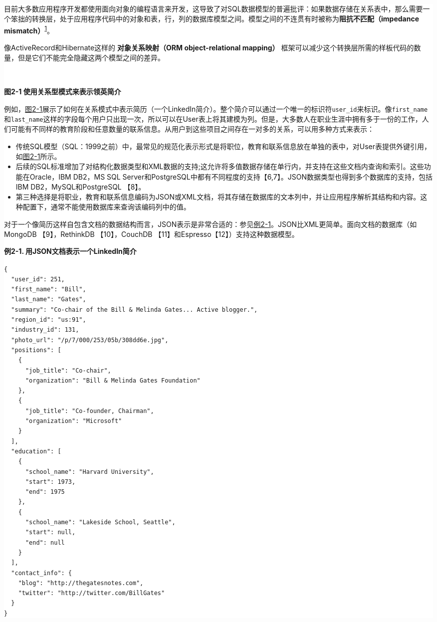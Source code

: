 <p>目前大多数应用程序开发都使用面向对象的编程语言来开发，这导致了对SQL数据模型的普遍批评：如果数据存储在关系表中，那么需要一个笨拙的转换层，处于应用程序代码中的对象和表，行，列的数据库模型之间。模型之间的不连贯有时被称为<strong>阻抗不匹配（impedance mismatch）</strong><sup id="fnref1"><a href="#fn1" rel="footnote">1</a></sup>。</p>

<p>像ActiveRecord和Hibernate这样的 <strong>对象关系映射（ORM object-relational mapping）</strong> 框架可以减少这个转换层所需的样板代码的数量，但是它们不能完全隐藏这两个模型之间的差异。</p>

<p><img src="img/fig2-1.png" alt=""/></p>

<p><strong>图2-1 使用关系型模式来表示领英简介</strong></p>

<p>例如，<a href="img/fig2-1.png">图2-1</a>展示了如何在关系模式中表示简历（一个LinkedIn简介）。整个简介可以通过一个唯一的标识符<code>user_id</code>来标识。像<code>first_name</code>和<code>last_name</code>这样的字段每个用户只出现一次，所以可以在User表上将其建模为列。但是，大多数人在职业生涯中拥有多于一份的工作，人们可能有不同样的教育阶段和任意数量的联系信息。从用户到这些项目之间存在一对多的关系，可以用多种方式来表示：</p>

<ul>
<li>传统SQL模型（SQL：1999之前）中，最常见的规范化表示形式是将职位，教育和联系信息放在单独的表中，对User表提供外键引用，如<a href="img/fig2-1.png">图2-1</a>所示。</li>
<li>后续的SQL标准增加了对结构化数据类型和XML数据的支持;这允许将多值数据存储在单行内，并支持在这些文档内查询和索引。这些功能在Oracle，IBM DB2，MS SQL Server和PostgreSQL中都有不同程度的支持【6,7】。JSON数据类型也得到多个数据库的支持，包括IBM DB2，MySQL和PostgreSQL 【8】。</li>
<li>第三种选择是将职业，教育和联系信息编码为JSON或XML文档，将其存储在数据库的文本列中，并让应用程序解析其结构和内容。这种配置下，通常不能使用数据库来查询该编码列中的值。</li>
</ul>

<p>对于一个像简历这样自包含文档的数据结构而言，JSON表示是非常合适的：参见<a href="">例2-1</a>。JSON比XML更简单。面向文档的数据库（如MongoDB 【9】，RethinkDB 【10】，CouchDB 【11】和Espresso【12】）支持这种数据模型。</p>

<p><strong>例2-1. 用JSON文档表示一个LinkedIn简介</strong></p>

<pre><code class="language-json">{
  &quot;user_id&quot;: 251,
  &quot;first_name&quot;: &quot;Bill&quot;,
  &quot;last_name&quot;: &quot;Gates&quot;,
  &quot;summary&quot;: &quot;Co-chair of the Bill &amp; Melinda Gates... Active blogger.&quot;,
  &quot;region_id&quot;: &quot;us:91&quot;,
  &quot;industry_id&quot;: 131,
  &quot;photo_url&quot;: &quot;/p/7/000/253/05b/308dd6e.jpg&quot;,
  &quot;positions&quot;: [
    {
      &quot;job_title&quot;: &quot;Co-chair&quot;,
      &quot;organization&quot;: &quot;Bill &amp; Melinda Gates Foundation&quot;
    },
    {
      &quot;job_title&quot;: &quot;Co-founder, Chairman&quot;,
      &quot;organization&quot;: &quot;Microsoft&quot;
    }
  ],
  &quot;education&quot;: [
    {
      &quot;school_name&quot;: &quot;Harvard University&quot;,
      &quot;start&quot;: 1973,
      &quot;end&quot;: 1975
    },
    {
      &quot;school_name&quot;: &quot;Lakeside School, Seattle&quot;,
      &quot;start&quot;: null,
      &quot;end&quot;: null
    }
  ],
  &quot;contact_info&quot;: {
    &quot;blog&quot;: &quot;http://thegatesnotes.com&quot;,
    &quot;twitter&quot;: &quot;http://twitter.com/BillGates&quot;
  }
}
</code></pre>
